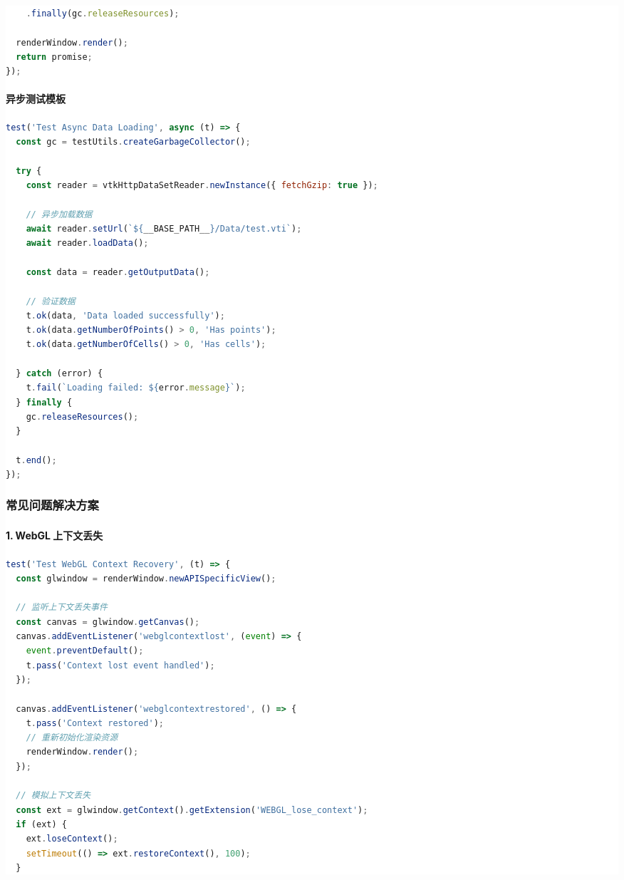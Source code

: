 ```javascript
    .finally(gc.releaseResources);
    
  renderWindow.render();
  return promise;
});
```

#### 异步测试模板

```javascript
test('Test Async Data Loading', async (t) => {
  const gc = testUtils.createGarbageCollector();
  
  try {
    const reader = vtkHttpDataSetReader.newInstance({ fetchGzip: true });
    
    // 异步加载数据
    await reader.setUrl(`${__BASE_PATH__}/Data/test.vti`);
    await reader.loadData();
    
    const data = reader.getOutputData();
    
    // 验证数据
    t.ok(data, 'Data loaded successfully');
    t.ok(data.getNumberOfPoints() > 0, 'Has points');
    t.ok(data.getNumberOfCells() > 0, 'Has cells');
    
  } catch (error) {
    t.fail(`Loading failed: ${error.message}`);
  } finally {
    gc.releaseResources();
  }
  
  t.end();
});
```

### 常见问题解决方案

#### 1. WebGL 上下文丢失

```javascript
test('Test WebGL Context Recovery', (t) => {
  const glwindow = renderWindow.newAPISpecificView();
  
  // 监听上下文丢失事件
  const canvas = glwindow.getCanvas();
  canvas.addEventListener('webglcontextlost', (event) => {
    event.preventDefault();
    t.pass('Context lost event handled');
  });
  
  canvas.addEventListener('webglcontextrestored', () => {
    t.pass('Context restored');
    // 重新初始化渲染资源
    renderWindow.render();
  });
  
  // 模拟上下文丢失
  const ext = glwindow.getContext().getExtension('WEBGL_lose_context');
  if (ext) {
    ext.loseContext();
    setTimeout(() => ext.restoreContext(), 100);
  }
```